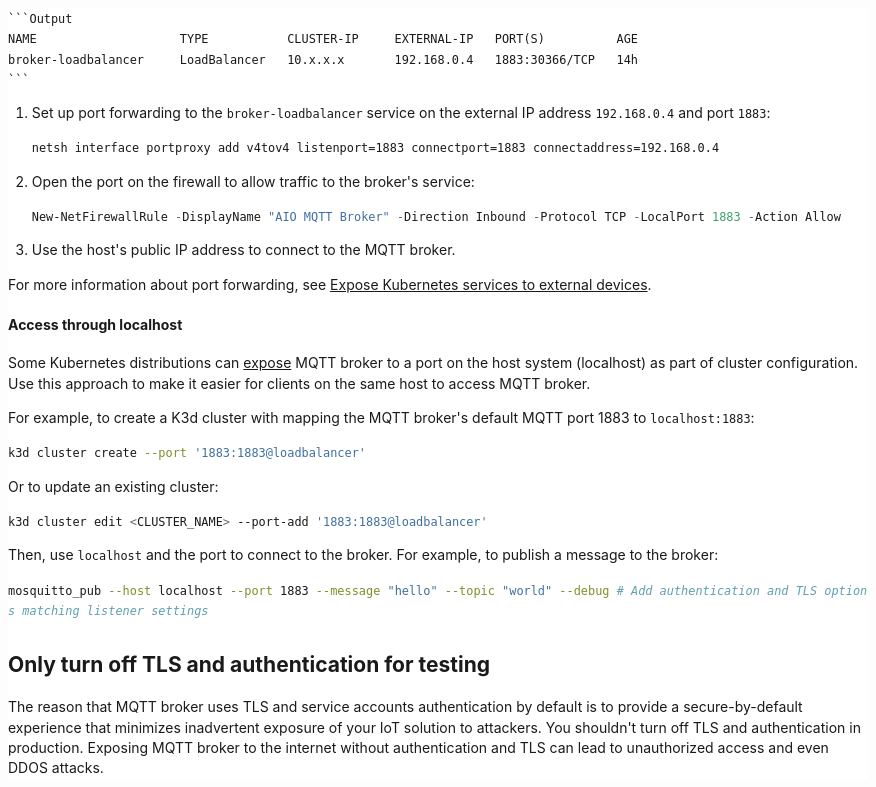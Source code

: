     ```Output
    NAME                    TYPE           CLUSTER-IP     EXTERNAL-IP   PORT(S)          AGE
    broker-loadbalancer     LoadBalancer   10.x.x.x       192.168.0.4   1883:30366/TCP   14h
    ```
    
1. Set up port forwarding to the `broker-loadbalancer` service on the external IP address `192.168.0.4` and port `1883`:

    ```cmd
    netsh interface portproxy add v4tov4 listenport=1883 connectport=1883 connectaddress=192.168.0.4
    ```
    
1. Open the port on the firewall to allow traffic to the broker's service:

    ```powershell
    New-NetFirewallRule -DisplayName "AIO MQTT Broker" -Direction Inbound -Protocol TCP -LocalPort 1883 -Action Allow
    ```

1. Use the host's public IP address to connect to the MQTT broker.

For more information about port forwarding, see [Expose Kubernetes services to external devices](/azure/aks/hybrid/aks-edge-howto-expose-service).

#### Access through localhost

Some Kubernetes distributions can [expose](https://k3d.io/v5.1.0/usage/exposing_services/) MQTT broker to a port on the host system (localhost) as part of cluster configuration. Use this approach to make it easier for clients on the same host to access MQTT broker. 

For example, to create a K3d cluster with mapping the MQTT broker's default MQTT port 1883 to `localhost:1883`:

```bash
k3d cluster create --port '1883:1883@loadbalancer'
```

Or to update an existing cluster:

```bash
k3d cluster edit <CLUSTER_NAME> --port-add '1883:1883@loadbalancer'
```

Then, use `localhost` and the port to connect to the broker. For example, to publish a message to the broker:

```bash
mosquitto_pub --host localhost --port 1883 --message "hello" --topic "world" --debug # Add authentication and TLS options matching listener settings
```

## Only turn off TLS and authentication for testing

The reason that MQTT broker uses TLS and service accounts authentication by default is to provide a secure-by-default experience that minimizes inadvertent exposure of your IoT solution to attackers. You shouldn't turn off TLS and authentication in production. Exposing MQTT broker to the internet without authentication and TLS can lead to unauthorized access and even DDOS attacks.
